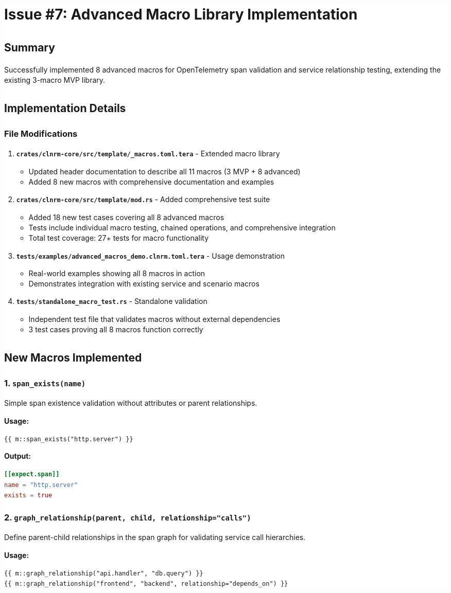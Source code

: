 # Issue #7: Advanced Macro Library Implementation

## Summary

Successfully implemented 8 advanced macros for OpenTelemetry span validation and service relationship testing, extending the existing 3-macro MVP library.

## Implementation Details

### File Modifications

1. **`crates/clnrm-core/src/template/_macros.toml.tera`** - Extended macro library
   - Updated header documentation to describe all 11 macros (3 MVP + 8 advanced)
   - Added 8 new macros with comprehensive documentation and examples

2. **`crates/clnrm-core/src/template/mod.rs`** - Added comprehensive test suite
   - Added 18 new test cases covering all 8 advanced macros
   - Tests include individual macro testing, chained operations, and comprehensive integration
   - Total test coverage: 27+ tests for macro functionality

3. **`tests/examples/advanced_macros_demo.clnrm.toml.tera`** - Usage demonstration
   - Real-world examples showing all 8 macros in action
   - Demonstrates integration with existing service and scenario macros

4. **`tests/standalone_macro_test.rs`** - Standalone validation
   - Independent test file that validates macros without external dependencies
   - 3 test cases proving all 8 macros function correctly

## New Macros Implemented

### 1. `span_exists(name)`
Simple span existence validation without attributes or parent relationships.

**Usage:**
```tera
{{ m::span_exists("http.server") }}
```

**Output:**
```toml
[[expect.span]]
name = "http.server"
exists = true
```

### 2. `graph_relationship(parent, child, relationship="calls")`
Define parent-child relationships in the span graph for validating service call hierarchies.

**Usage:**
```tera
{{ m::graph_relationship("api.handler", "db.query") }}
{{ m::graph_relationship("frontend", "backend", relationship="depends_on") }}
```
